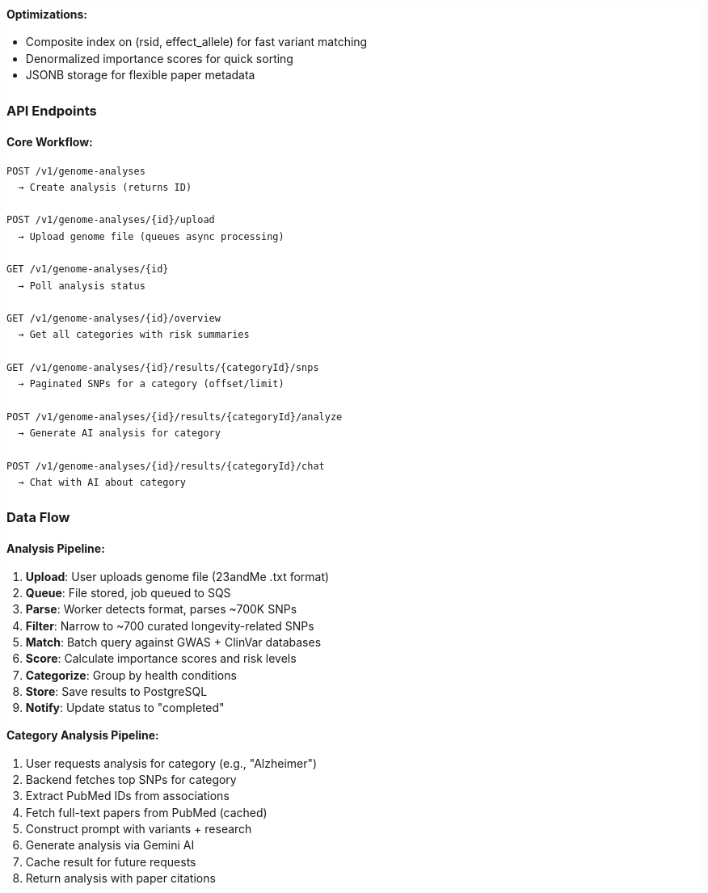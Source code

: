 **Optimizations:**
- Composite index on (rsid, effect_allele) for fast variant matching
- Denormalized importance scores for quick sorting
- JSONB storage for flexible paper metadata

### API Endpoints

**Core Workflow:**
```
POST /v1/genome-analyses
  → Create analysis (returns ID)

POST /v1/genome-analyses/{id}/upload
  → Upload genome file (queues async processing)

GET /v1/genome-analyses/{id}
  → Poll analysis status

GET /v1/genome-analyses/{id}/overview
  → Get all categories with risk summaries

GET /v1/genome-analyses/{id}/results/{categoryId}/snps
  → Paginated SNPs for a category (offset/limit)

POST /v1/genome-analyses/{id}/results/{categoryId}/analyze
  → Generate AI analysis for category

POST /v1/genome-analyses/{id}/results/{categoryId}/chat
  → Chat with AI about category
```

### Data Flow

**Analysis Pipeline:**

1. **Upload**: User uploads genome file (23andMe .txt format)
2. **Queue**: File stored, job queued to SQS
3. **Parse**: Worker detects format, parses ~700K SNPs
4. **Filter**: Narrow to ~700 curated longevity-related SNPs
5. **Match**: Batch query against GWAS + ClinVar databases
6. **Score**: Calculate importance scores and risk levels
7. **Categorize**: Group by health conditions
8. **Store**: Save results to PostgreSQL
9. **Notify**: Update status to "completed"

**Category Analysis Pipeline:**

1. User requests analysis for category (e.g., "Alzheimer")
2. Backend fetches top SNPs for category
3. Extract PubMed IDs from associations
4. Fetch full-text papers from PubMed (cached)
5. Construct prompt with variants + research
6. Generate analysis via Gemini AI
7. Cache result for future requests
8. Return analysis with paper citations
